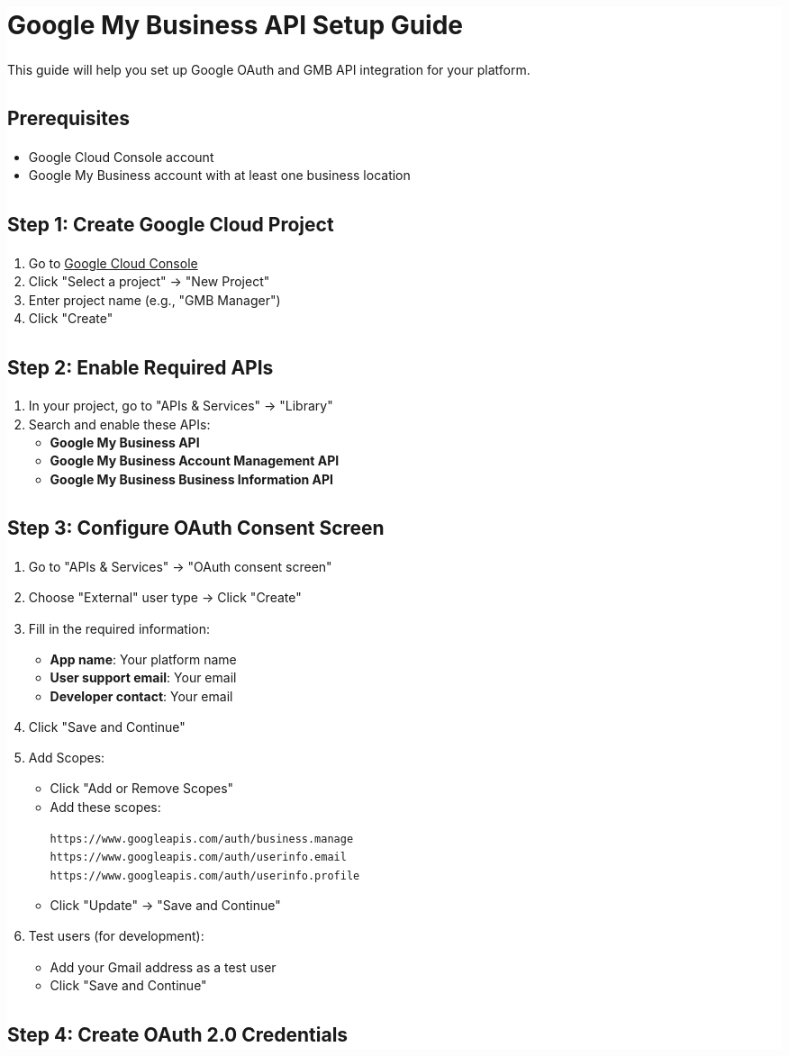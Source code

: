 # Google My Business API Setup Guide

This guide will help you set up Google OAuth and GMB API integration for your platform.

## Prerequisites

- Google Cloud Console account
- Google My Business account with at least one business location

## Step 1: Create Google Cloud Project

1. Go to [Google Cloud Console](https://console.cloud.google.com/)
2. Click "Select a project" → "New Project"
3. Enter project name (e.g., "GMB Manager")
4. Click "Create"

## Step 2: Enable Required APIs

1. In your project, go to "APIs & Services" → "Library"
2. Search and enable these APIs:
   - **Google My Business API**
   - **Google My Business Account Management API**
   - **Google My Business Business Information API**

## Step 3: Configure OAuth Consent Screen

1. Go to "APIs & Services" → "OAuth consent screen"
2. Choose "External" user type → Click "Create"
3. Fill in the required information:
   - **App name**: Your platform name
   - **User support email**: Your email
   - **Developer contact**: Your email
4. Click "Save and Continue"

5. Add Scopes:
   - Click "Add or Remove Scopes"
   - Add these scopes:
     ```
     https://www.googleapis.com/auth/business.manage
     https://www.googleapis.com/auth/userinfo.email
     https://www.googleapis.com/auth/userinfo.profile
     ```
   - Click "Update" → "Save and Continue"

6. Test users (for development):
   - Add your Gmail address as a test user
   - Click "Save and Continue"

## Step 4: Create OAuth 2.0 Credentials
